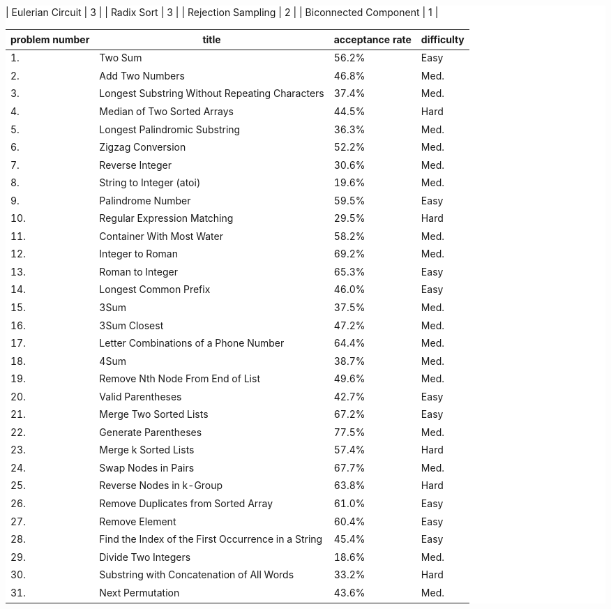| Eulerian Circuit             | 3                  |
| Radix Sort                   | 3                  |
| Rejection Sampling           | 2                  |
| Biconnected Component        | 1                  |



| problem number | title                                                                           | acceptance rate | difficulty |
|----------------|---------------------------------------------------------------------------------|-----------------|------------|
| 1.             | Two Sum                                                                         | 56.2%           | Easy       |
| 2.             | Add Two Numbers                                                                 | 46.8%           | Med.       |
| 3.             | Longest Substring Without Repeating Characters                                  | 37.4%           | Med.       |
| 4.             | Median of Two Sorted Arrays                                                     | 44.5%           | Hard       |
| 5.             | Longest Palindromic Substring                                                   | 36.3%           | Med.       |
| 6.             | Zigzag Conversion                                                               | 52.2%           | Med.       |
| 7.             | Reverse Integer                                                                 | 30.6%           | Med.       |
| 8.             | String to Integer (atoi)                                                        | 19.6%           | Med.       |
| 9.             | Palindrome Number                                                               | 59.5%           | Easy       |
| 10.            | Regular Expression Matching                                                     | 29.5%           | Hard       |
| 11.            | Container With Most Water                                                       | 58.2%           | Med.       |
| 12.            | Integer to Roman                                                                | 69.2%           | Med.       |
| 13.            | Roman to Integer                                                                | 65.3%           | Easy       |
| 14.            | Longest Common Prefix                                                           | 46.0%           | Easy       |
| 15.            | 3Sum                                                                            | 37.5%           | Med.       |
| 16.            | 3Sum Closest                                                                    | 47.2%           | Med.       |
| 17.            | Letter Combinations of a Phone Number                                           | 64.4%           | Med.       |
| 18.            | 4Sum                                                                            | 38.7%           | Med.       |
| 19.            | Remove Nth Node From End of List                                                | 49.6%           | Med.       |
| 20.            | Valid Parentheses                                                               | 42.7%           | Easy       |
| 21.            | Merge Two Sorted Lists                                                          | 67.2%           | Easy       |
| 22.            | Generate Parentheses                                                            | 77.5%           | Med.       |
| 23.            | Merge k Sorted Lists                                                            | 57.4%           | Hard       |
| 24.            | Swap Nodes in Pairs                                                             | 67.7%           | Med.       |
| 25.            | Reverse Nodes in k-Group                                                        | 63.8%           | Hard       |
| 26.            | Remove Duplicates from Sorted Array                                             | 61.0%           | Easy       |
| 27.            | Remove Element                                                                  | 60.4%           | Easy       |
| 28.            | Find the Index of the First Occurrence in a String                              | 45.4%           | Easy       |
| 29.            | Divide Two Integers                                                             | 18.6%           | Med.       |
| 30.            | Substring with Concatenation of All Words                                       | 33.2%           | Hard       |
| 31.            | Next Permutation                                                                | 43.6%           | Med.       |